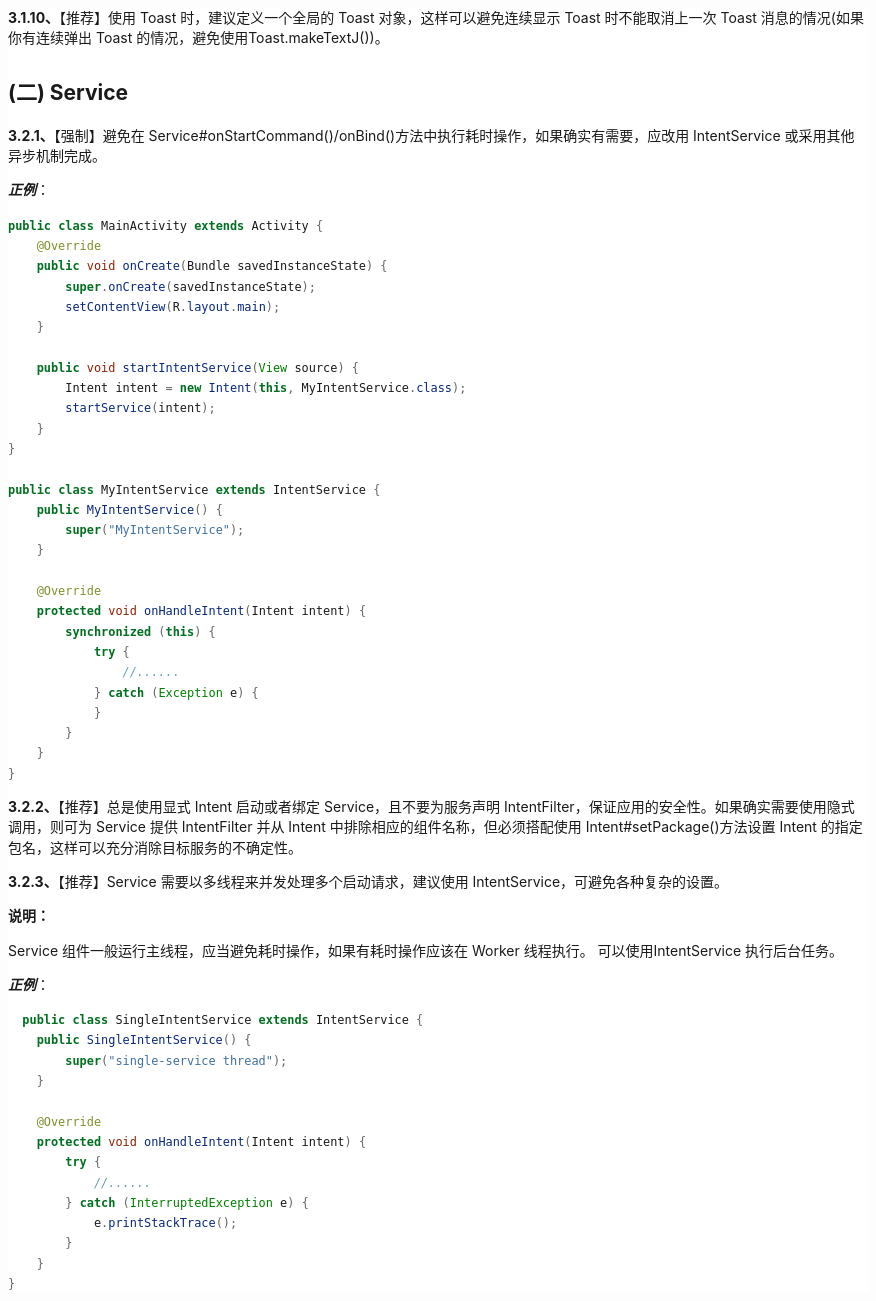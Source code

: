**3.1.10、**【推荐】使用 Toast 时，建议定义一个全局的 Toast 对象，这样可以避免连续显示 Toast 时不能取消上一次 Toast 消息的情况(如果你有连续弹出 Toast 的情况，避免使用Toast.makeTextJ())。


## (二) Service

**3.2.1、**【强制】避免在 Service#onStartCommand()/onBind()方法中执行耗时操作，如果确实有需要，应改用 IntentService 或采用其他异步机制完成。

*__正例__*：

```java
public class MainActivity extends Activity {
	@Override
	public void onCreate(Bundle savedInstanceState) {
		super.onCreate(savedInstanceState);
		setContentView(R.layout.main);
	}

	public void startIntentService(View source) {
		Intent intent = new Intent(this, MyIntentService.class); 
		startService(intent);
	}
}

public class MyIntentService extends IntentService {
	public MyIntentService() {
		super("MyIntentService");
	}

	@Override
	protected void onHandleIntent(Intent intent) {
		synchronized (this) {
			try {
				//......
			} catch (Exception e) {        
			}
		}
	}
}
```

**3.2.2、**【推荐】总是使用显式 Intent 启动或者绑定 Service，且不要为服务声明 IntentFilter，保证应用的安全性。如果确实需要使用隐式调用，则可为 Service 提供 IntentFilter 并从 Intent 中排除相应的组件名称，但必须搭配使用 Intent#setPackage()方法设置 Intent 的指定包名，这样可以充分消除目标服务的不确定性。 

**3.2.3、**【推荐】Service 需要以多线程来并发处理多个启动请求，建议使用 IntentService，可避免各种复杂的设置。

**说明：**

Service 组件一般运行主线程，应当避免耗时操作，如果有耗时操作应该在 Worker 线程执行。 可以使用IntentService 执行后台任务。

*__正例__*：

```java
  public class SingleIntentService extends IntentService { 
	public SingleIntentService() {
	    super("single-service thread");
	}

	@Override
	protected void onHandleIntent(Intent intent) {
		try {
		    //......
		} catch (InterruptedException e) { 
		    e.printStackTrace();
		}
	}
}
```
